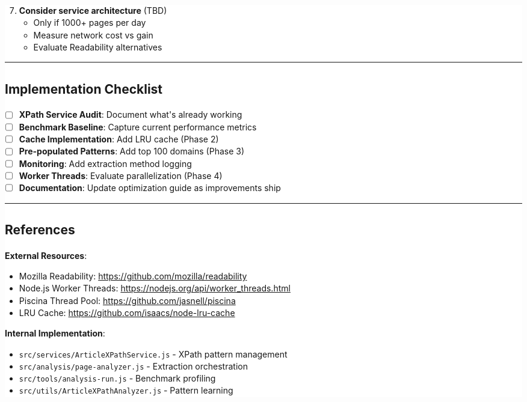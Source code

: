 7. **Consider service architecture** (TBD)
   - Only if 1000+ pages per day
   - Measure network cost vs gain
   - Evaluate Readability alternatives

---

## Implementation Checklist

- [ ] **XPath Service Audit**: Document what's already working
- [ ] **Benchmark Baseline**: Capture current performance metrics
- [ ] **Cache Implementation**: Add LRU cache (Phase 2)
- [ ] **Pre-populated Patterns**: Add top 100 domains (Phase 3)
- [ ] **Monitoring**: Add extraction method logging
- [ ] **Worker Threads**: Evaluate parallelization (Phase 4)
- [ ] **Documentation**: Update optimization guide as improvements ship

---

## References

**External Resources**:
- Mozilla Readability: https://github.com/mozilla/readability
- Node.js Worker Threads: https://nodejs.org/api/worker_threads.html
- Piscina Thread Pool: https://github.com/jasnell/piscina
- LRU Cache: https://github.com/isaacs/node-lru-cache

**Internal Implementation**:
- `src/services/ArticleXPathService.js` - XPath pattern management
- `src/analysis/page-analyzer.js` - Extraction orchestration
- `src/tools/analysis-run.js` - Benchmark profiling
- `src/utils/ArticleXPathAnalyzer.js` - Pattern learning

